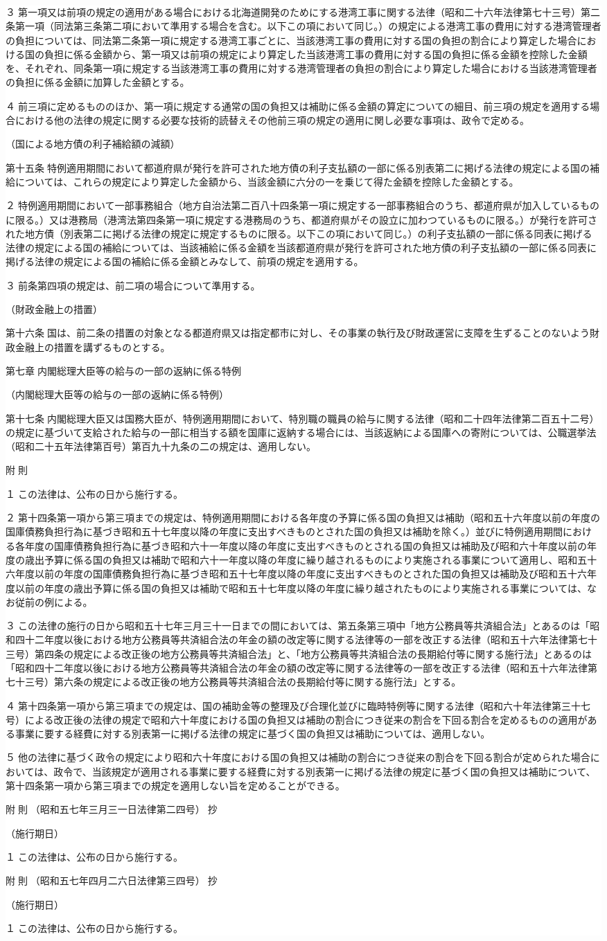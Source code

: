 ３ 第一項又は前項の規定の適用がある場合における北海道開発のためにする港湾工事に関する法律（昭和二十六年法律第七十三号）第二条第一項（同法第三条第二項において準用する場合を含む。以下この項において同じ。）の規定による港湾工事の費用に対する港湾管理者の負担については、同法第二条第一項に規定する港湾工事ごとに、当該港湾工事の費用に対する国の負担の割合により算定した場合における国の負担に係る金額から、第一項又は前項の規定により算定した当該港湾工事の費用に対する国の負担に係る金額を控除した金額を、それぞれ、同条第一項に規定する当該港湾工事の費用に対する港湾管理者の負担の割合により算定した場合における当該港湾管理者の負担に係る金額に加算した金額とする。

４ 前三項に定めるもののほか、第一項に規定する通常の国の負担又は補助に係る金額の算定についての細目、前三項の規定を適用する場合における他の法律の規定に関する必要な技術的読替えその他前三項の規定の適用に関し必要な事項は、政令で定める。

（国による地方債の利子補給額の減額）

第十五条 特例適用期間において都道府県が発行を許可された地方債の利子支払額の一部に係る別表第二に掲げる法律の規定による国の補給については、これらの規定により算定した金額から、当該金額に六分の一を乗じて得た金額を控除した金額とする。

２ 特例適用期間において一部事務組合（地方自治法第二百八十四条第一項に規定する一部事務組合のうち、都道府県が加入しているものに限る。）又は港務局（港湾法第四条第一項に規定する港務局のうち、都道府県がその設立に加わつているものに限る。）が発行を許可された地方債（別表第二に掲げる法律の規定に規定するものに限る。以下この項において同じ。）の利子支払額の一部に係る同表に掲げる法律の規定による国の補給については、当該補給に係る金額を当該都道府県が発行を許可された地方債の利子支払額の一部に係る同表に掲げる法律の規定による国の補給に係る金額とみなして、前項の規定を適用する。

３ 前条第四項の規定は、前二項の場合について準用する。

（財政金融上の措置）

第十六条 国は、前二条の措置の対象となる都道府県又は指定都市に対し、その事業の執行及び財政運営に支障を生ずることのないよう財政金融上の措置を講ずるものとする。

第七章 内閣総理大臣等の給与の一部の返納に係る特例

（内閣総理大臣等の給与の一部の返納に係る特例）

第十七条 内閣総理大臣又は国務大臣が、特例適用期間において、特別職の職員の給与に関する法律（昭和二十四年法律第二百五十二号）の規定に基づいて支給された給与の一部に相当する額を国庫に返納する場合には、当該返納による国庫への寄附については、公職選挙法（昭和二十五年法律第百号）第百九十九条の二の規定は、適用しない。

附 則

１ この法律は、公布の日から施行する。

２ 第十四条第一項から第三項までの規定は、特例適用期間における各年度の予算に係る国の負担又は補助（昭和五十六年度以前の年度の国庫債務負担行為に基づき昭和五十七年度以降の年度に支出すべきものとされた国の負担又は補助を除く。）並びに特例適用期間における各年度の国庫債務負担行為に基づき昭和六十一年度以降の年度に支出すべきものとされる国の負担又は補助及び昭和六十年度以前の年度の歳出予算に係る国の負担又は補助で昭和六十一年度以降の年度に繰り越されるものにより実施される事業について適用し、昭和五十六年度以前の年度の国庫債務負担行為に基づき昭和五十七年度以降の年度に支出すべきものとされた国の負担又は補助及び昭和五十六年度以前の年度の歳出予算に係る国の負担又は補助で昭和五十七年度以降の年度に繰り越されたものにより実施される事業については、なお従前の例による。

３ この法律の施行の日から昭和五十七年三月三十一日までの間においては、第五条第三項中「地方公務員等共済組合法」とあるのは「昭和四十二年度以後における地方公務員等共済組合法の年金の額の改定等に関する法律等の一部を改正する法律（昭和五十六年法律第七十三号）第四条の規定による改正後の地方公務員等共済組合法」と、「地方公務員等共済組合法の長期給付等に関する施行法」とあるのは「昭和四十二年度以後における地方公務員等共済組合法の年金の額の改定等に関する法律等の一部を改正する法律（昭和五十六年法律第七十三号）第六条の規定による改正後の地方公務員等共済組合法の長期給付等に関する施行法」とする。

４ 第十四条第一項から第三項までの規定は、国の補助金等の整理及び合理化並びに臨時特例等に関する法律（昭和六十年法律第三十七号）による改正後の法律の規定で昭和六十年度における国の負担又は補助の割合につき従来の割合を下回る割合を定めるものの適用がある事業に要する経費に対する別表第一に掲げる法律の規定に基づく国の負担又は補助については、適用しない。

５ 他の法律に基づく政令の規定により昭和六十年度における国の負担又は補助の割合につき従来の割合を下回る割合が定められた場合においては、政令で、当該規定が適用される事業に要する経費に対する別表第一に掲げる法律の規定に基づく国の負担又は補助について、第十四条第一項から第三項までの規定を適用しない旨を定めることができる。

附 則 （昭和五七年三月三一日法律第二四号） 抄

（施行期日）

１ この法律は、公布の日から施行する。

附 則 （昭和五七年四月二六日法律第三四号） 抄

（施行期日）

１ この法律は、公布の日から施行する。
